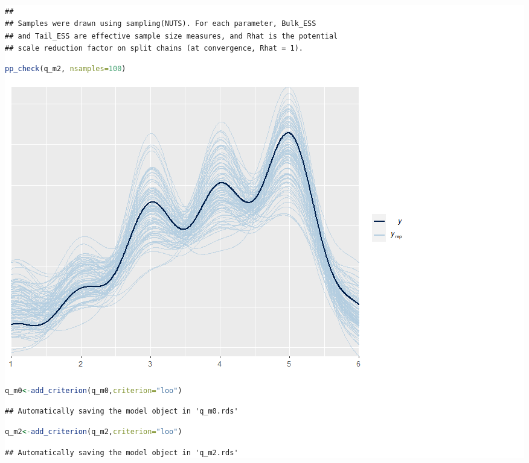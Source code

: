     ## 
    ## Samples were drawn using sampling(NUTS). For each parameter, Bulk_ESS
    ## and Tail_ESS are effective sample size measures, and Rhat is the potential
    ## scale reduction factor on split chains (at convergence, Rhat = 1).

``` r
pp_check(q_m2, nsamples=100)
```

![](analysis-SocCult-trying-cumulative-family-f1-removed_files/figure-markdown_github/Questionnaire%20model%20and%20comparisons-1.png)

``` r
q_m0<-add_criterion(q_m0,criterion="loo")
```

    ## Automatically saving the model object in 'q_m0.rds'

``` r
q_m2<-add_criterion(q_m2,criterion="loo")
```

    ## Automatically saving the model object in 'q_m2.rds'
